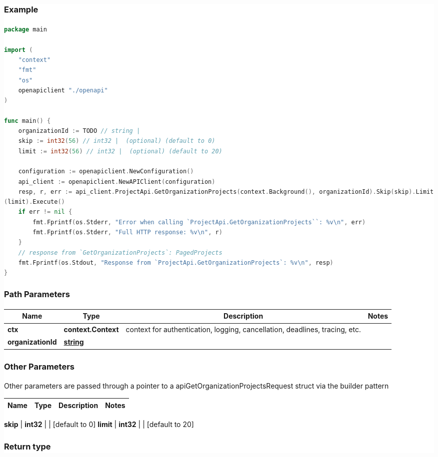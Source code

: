 ### Example

```go
package main

import (
    "context"
    "fmt"
    "os"
    openapiclient "./openapi"
)

func main() {
    organizationId := TODO // string | 
    skip := int32(56) // int32 |  (optional) (default to 0)
    limit := int32(56) // int32 |  (optional) (default to 20)

    configuration := openapiclient.NewConfiguration()
    api_client := openapiclient.NewAPIClient(configuration)
    resp, r, err := api_client.ProjectApi.GetOrganizationProjects(context.Background(), organizationId).Skip(skip).Limit(limit).Execute()
    if err != nil {
        fmt.Fprintf(os.Stderr, "Error when calling `ProjectApi.GetOrganizationProjects``: %v\n", err)
        fmt.Fprintf(os.Stderr, "Full HTTP response: %v\n", r)
    }
    // response from `GetOrganizationProjects`: PagedProjects
    fmt.Fprintf(os.Stdout, "Response from `ProjectApi.GetOrganizationProjects`: %v\n", resp)
}
```

### Path Parameters


Name | Type | Description  | Notes
------------- | ------------- | ------------- | -------------
**ctx** | **context.Context** | context for authentication, logging, cancellation, deadlines, tracing, etc.
**organizationId** | [**string**](.md) |  | 

### Other Parameters

Other parameters are passed through a pointer to a apiGetOrganizationProjectsRequest struct via the builder pattern


Name | Type | Description  | Notes
------------- | ------------- | ------------- | -------------

 **skip** | **int32** |  | [default to 0]
 **limit** | **int32** |  | [default to 20]

### Return type
